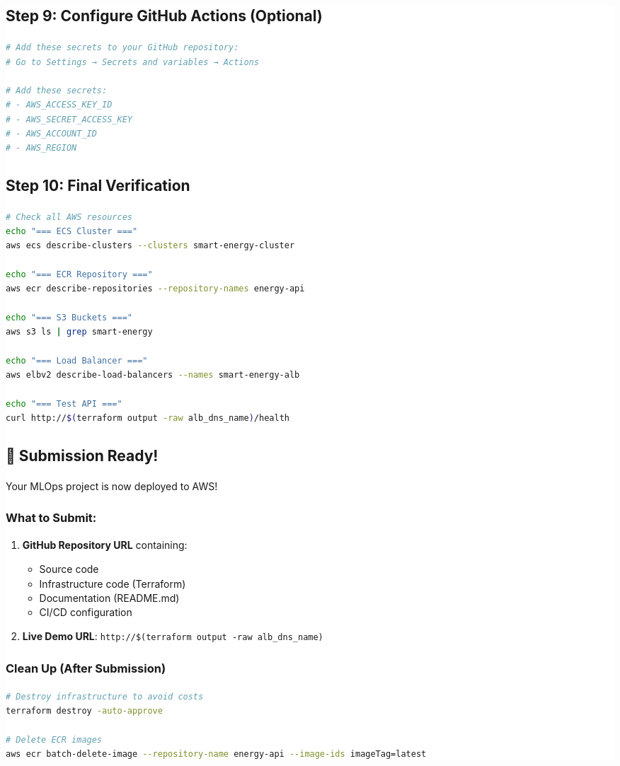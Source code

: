 ## Step 9: Configure GitHub Actions (Optional)

```bash
# Add these secrets to your GitHub repository:
# Go to Settings → Secrets and variables → Actions

# Add these secrets:
# - AWS_ACCESS_KEY_ID
# - AWS_SECRET_ACCESS_KEY
# - AWS_ACCOUNT_ID
# - AWS_REGION
```

## Step 10: Final Verification

```bash
# Check all AWS resources
echo "=== ECS Cluster ==="
aws ecs describe-clusters --clusters smart-energy-cluster

echo "=== ECR Repository ==="
aws ecr describe-repositories --repository-names energy-api

echo "=== S3 Buckets ==="
aws s3 ls | grep smart-energy

echo "=== Load Balancer ==="
aws elbv2 describe-load-balancers --names smart-energy-alb

echo "=== Test API ==="
curl http://$(terraform output -raw alb_dns_name)/health
```

## 🎉 Submission Ready!

Your MLOps project is now deployed to AWS! 

### What to Submit:
1. **GitHub Repository URL** containing:
   - Source code
   - Infrastructure code (Terraform)
   - Documentation (README.md)
   - CI/CD configuration

2. **Live Demo URL**: `http://$(terraform output -raw alb_dns_name)`

### Clean Up (After Submission)

```bash
# Destroy infrastructure to avoid costs
terraform destroy -auto-approve

# Delete ECR images
aws ecr batch-delete-image --repository-name energy-api --image-ids imageTag=latest
```
